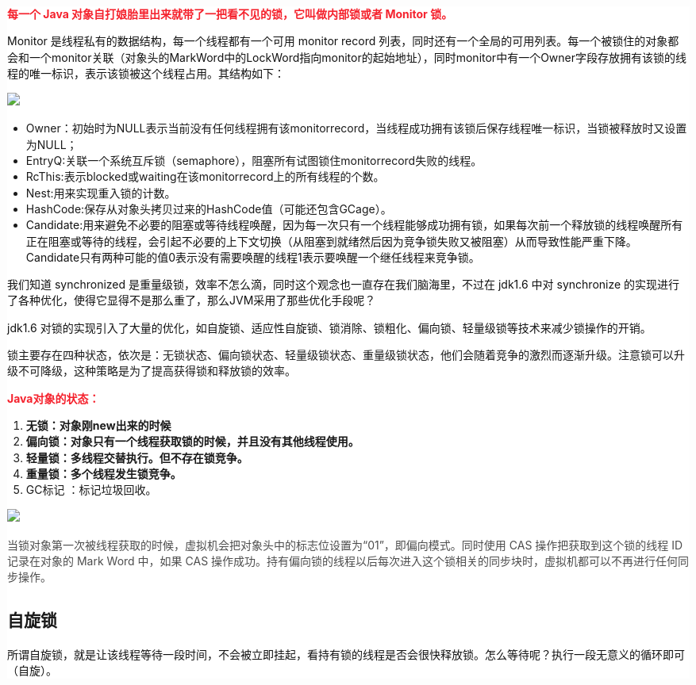 **<font style="color:#F5222D;"></font>**

**<font style="color:#F5222D;">每一个 Java 对象自打娘胎里出来就带了一把看不见的锁，它叫做内部锁或者 Monitor 锁。</font>**

<font style="color:#121212;">Monitor 是线程私有的数据结构，每一个线程都有一个可用 monitor record 列表，同时还有一个全局的可用列表。每一个被锁住的对象都会和一个monitor关联（对象头的MarkWord中的LockWord指向monitor的起始地址），同时monitor中有一个Owner字段存放拥有该锁的线程的唯一标识，表示该锁被这个线程占用。</font><font style="color:#121212;">其结构如下：</font>

![](https://cdn.nlark.com/yuque/0/2021/jpeg/12493416/1620438685749-58f77d00-4ae7-4adf-9da6-051565c5972e.jpeg)

+ Owner：初始时为NULL表示当前没有任何线程拥有该monitorrecord，当线程成功拥有该锁后保存线程唯一标识，当锁被释放时又设置为NULL；
+ EntryQ:关联一个系统互斥锁（semaphore），阻塞所有试图锁住monitorrecord失败的线程。
+ RcThis:表示blocked或waiting在该monitorrecord上的所有线程的个数。
+ Nest:用来实现重入锁的计数。
+ HashCode:保存从对象头拷贝过来的HashCode值（可能还包含GCage）。
+ <font style="color:#121212;">Candidate:用来避免不必要的阻塞或等待线程唤醒，因为每一次只有一个线程能够成功拥有锁，如果每次前一个释放锁的线程唤醒所有正在阻塞或等待的线程，会引起不必要的上下文切换（从阻塞到就绪然后因为竞争锁失败又被阻塞）从而导致性能严重下降。Candidate只有两种可能的值0表示没有需要唤醒的线程1表示要唤醒一个继任线程来竞争锁。</font>





<font style="color:#121212;">我们知道 synchronized 是重量级锁，效率不怎么滴，同时这个观念也一直存在我们脑海里，不过在 jdk1.6 中对 synchronize 的实现进行了各种优化，使得它显得不是那么重了，那么JVM采用了那些优化手段呢？</font>

<font style="color:#121212;"></font>

<font style="color:#121212;">jdk1.6 对锁的实现引入了大量的优化，如自旋锁、适应性自旋锁、锁消除、锁粗化、偏向锁、轻量级锁等技术来减少锁操作的开销。</font>

<font style="color:#121212;"></font>

锁主要存在四种状态，依次是：无锁状态、偏向锁状态、轻量级锁状态、重量级锁状态，他们会随着竞争的激烈而逐渐升级。注意锁可以升级不可降级，这种策略是为了提高获得锁和释放锁的效率。



**<font style="color:#F5222D;">Java对象的状态：</font>**

1. **无锁：对象刚new出来的时候**
2. **偏向锁：对象只有一个线程获取锁的时候，并且没有其他线程使用。**
3. **轻量锁：多线程交替执行。但不存在锁竞争。**
4. **重量锁：多个线程发生锁竞争。**
5. GC标记 ：标记垃圾回收。

![](https://cdn.nlark.com/yuque/0/2021/png/12493416/1620384819844-52aaa141-2495-4c56-b5b2-a7d558f2994b.png)





<font style="color:#4D4D4D;">当锁对象第一次被线程获取的时候，虚拟机会把对象头中的标志位设置为“01”，即偏向模式。同时使用 CAS 操作把获取到这个锁的线程 ID 记录在对象的 Mark Word 中，如果 CAS 操作成功。持有偏向锁的线程以后每次进入这个锁相关的同步块时，虚拟机都可以不再进行任何同步操作。</font>

<font style="color:#4D4D4D;"></font>

## 自旋锁

<font style="color:#121212;">所谓自旋锁，就是让该线程等待一段时间，不会被立即挂起，看持有锁的线程是否会很快释放锁。怎么等待呢？执行一段无意义的循环即可（自旋）。</font>

<font style="color:#121212;"></font>
